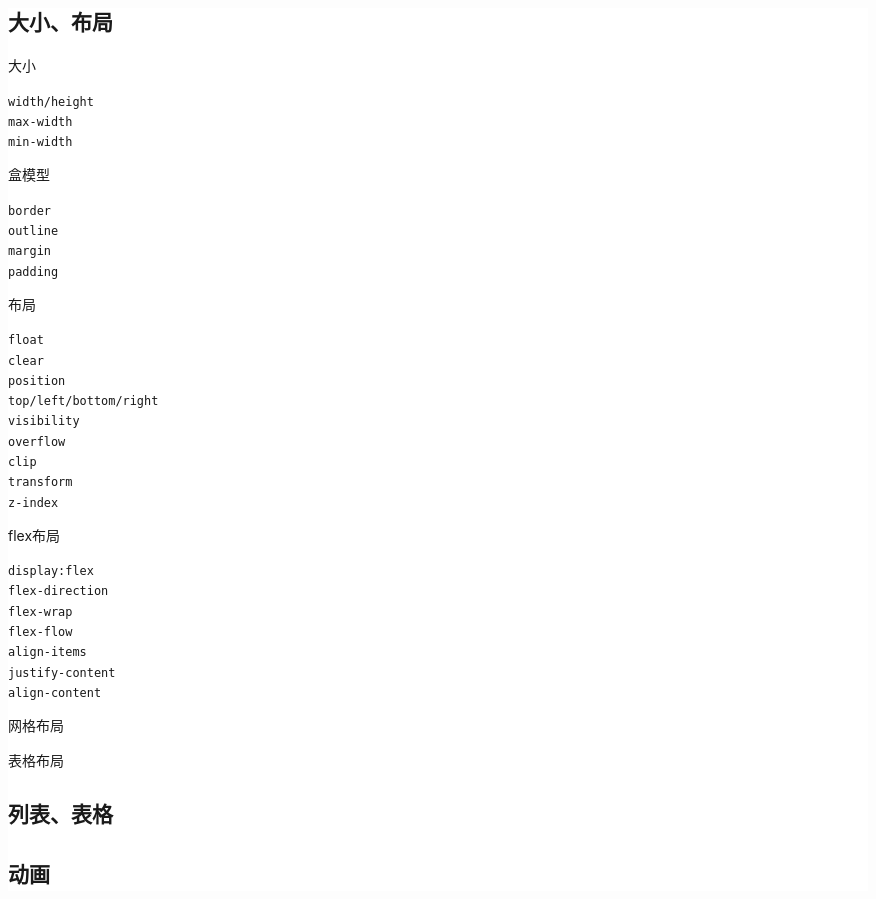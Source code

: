 
## 大小、布局

大小

```
width/height
max-width
min-width
```

盒模型

```
border
outline
margin
padding

```

布局

```
float
clear
position
top/left/bottom/right
visibility
overflow
clip
transform
z-index
```

flex布局

```
display:flex
flex-direction
flex-wrap
flex-flow
align-items
justify-content
align-content
```

网格布局

表格布局



## 列表、表格

## 动画
